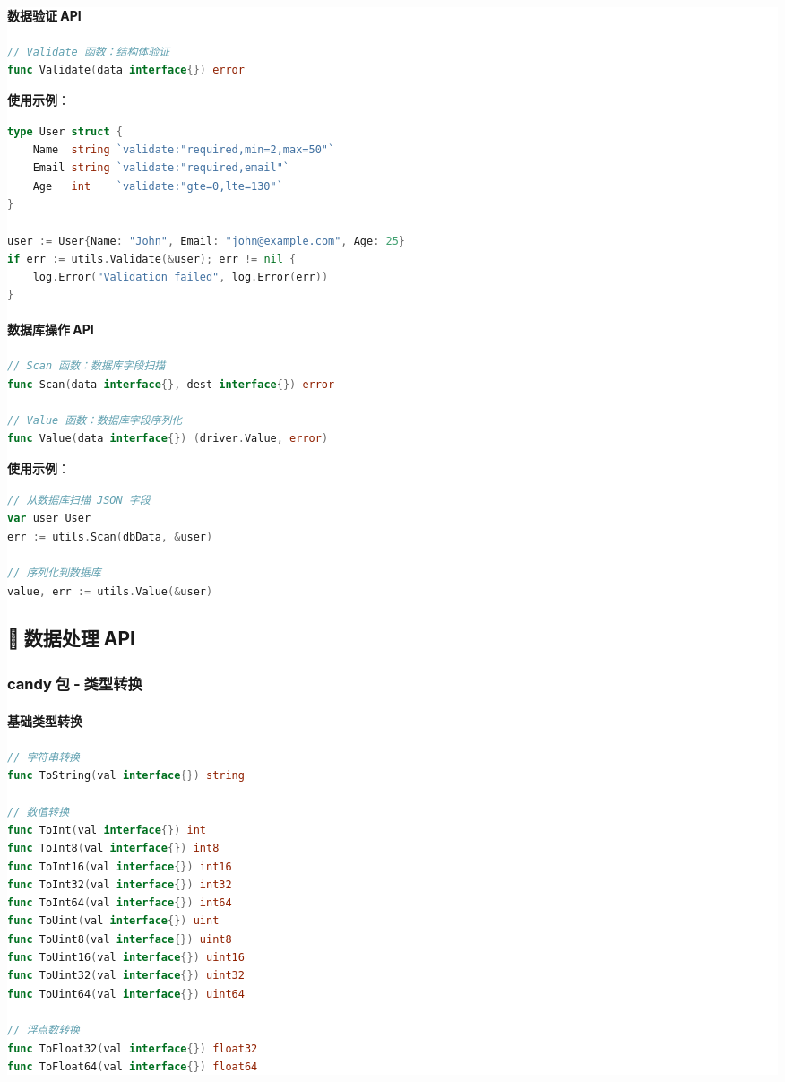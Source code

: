 #### 数据验证 API

```go
// Validate 函数：结构体验证
func Validate(data interface{}) error
```

**使用示例**：
```go
type User struct {
    Name  string `validate:"required,min=2,max=50"`
    Email string `validate:"required,email"`
    Age   int    `validate:"gte=0,lte=130"`
}

user := User{Name: "John", Email: "john@example.com", Age: 25}
if err := utils.Validate(&user); err != nil {
    log.Error("Validation failed", log.Error(err))
}
```

#### 数据库操作 API

```go
// Scan 函数：数据库字段扫描
func Scan(data interface{}, dest interface{}) error

// Value 函数：数据库字段序列化
func Value(data interface{}) (driver.Value, error)
```

**使用示例**：
```go
// 从数据库扫描 JSON 字段
var user User
err := utils.Scan(dbData, &user)

// 序列化到数据库
value, err := utils.Value(&user)
```

## 🍭 数据处理 API

### candy 包 - 类型转换

#### 基础类型转换

```go
// 字符串转换
func ToString(val interface{}) string

// 数值转换
func ToInt(val interface{}) int
func ToInt8(val interface{}) int8
func ToInt16(val interface{}) int16
func ToInt32(val interface{}) int32
func ToInt64(val interface{}) int64
func ToUint(val interface{}) uint
func ToUint8(val interface{}) uint8
func ToUint16(val interface{}) uint16
func ToUint32(val interface{}) uint32
func ToUint64(val interface{}) uint64

// 浮点数转换
func ToFloat32(val interface{}) float32
func ToFloat64(val interface{}) float64
```